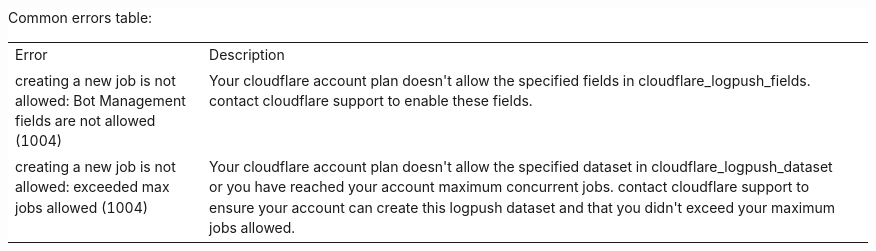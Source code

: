 Common errors table:

<table><tbody><tr><td>Error</td><td>Description</td><td></td></tr><tr><td>creating a new job is not allowed: Bot Management fields are not allowed (1004)</td><td>Your cloudflare account plan doesn't allow the specified fields in cloudflare_logpush_fields. contact cloudflare support to enable these fields.</td><td></td></tr><tr><td>creating a new job is not allowed: exceeded max jobs allowed (1004)</td><td>Your cloudflare account plan doesn't allow the specified dataset in cloudflare_logpush_dataset or you have reached your account maximum concurrent jobs. contact cloudflare support to ensure your account can create this logpush dataset and that you didn't exceed your maximum jobs allowed.</td><td></td></tr></tbody></table>
